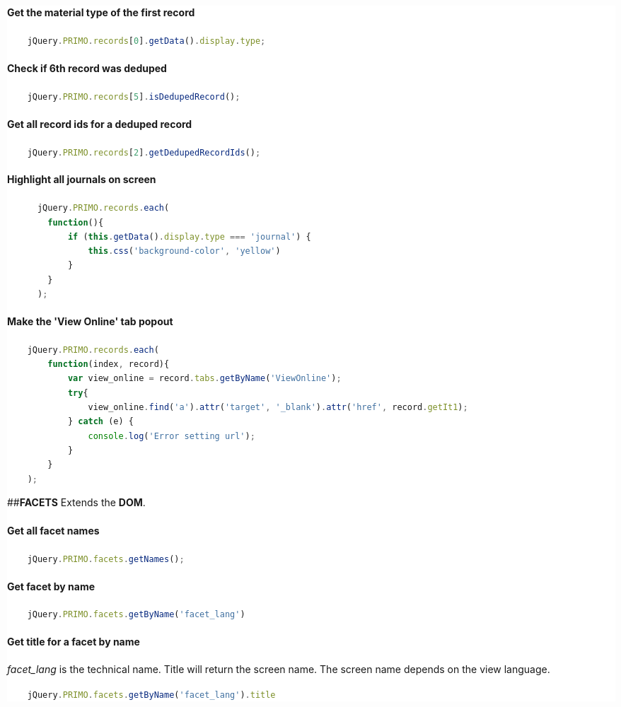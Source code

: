 #### Get the material type of the first record
```js
    jQuery.PRIMO.records[0].getData().display.type;
```

#### Check if 6th record was deduped
```js
    jQuery.PRIMO.records[5].isDedupedRecord();
```

#### Get all record ids for a deduped record
```js
    jQuery.PRIMO.records[2].getDedupedRecordIds();
```

#### Highlight all journals on screen
```js
      jQuery.PRIMO.records.each(
        function(){ 
            if (this.getData().display.type === 'journal') {
                this.css('background-color', 'yellow')
            } 
        }
      ); 
```

#### Make the 'View Online' tab popout
```js
    jQuery.PRIMO.records.each(
        function(index, record){
            var view_online = record.tabs.getByName('ViewOnline');
            try{
                view_online.find('a').attr('target', '_blank').attr('href', record.getIt1);                          
            } catch (e) {
                console.log('Error setting url');
            }
        }
    );    
```

##**FACETS**<a name="facets"></a>
Extends the **DOM**. 

#### Get all facet names
```js
    jQuery.PRIMO.facets.getNames();
```

#### Get facet by name
```js
    jQuery.PRIMO.facets.getByName('facet_lang')
```

#### Get title for a facet by name
_facet_lang_ is the technical name. Title will return the screen name. The screen name depends on the view language.
```js
    jQuery.PRIMO.facets.getByName('facet_lang').title
```
